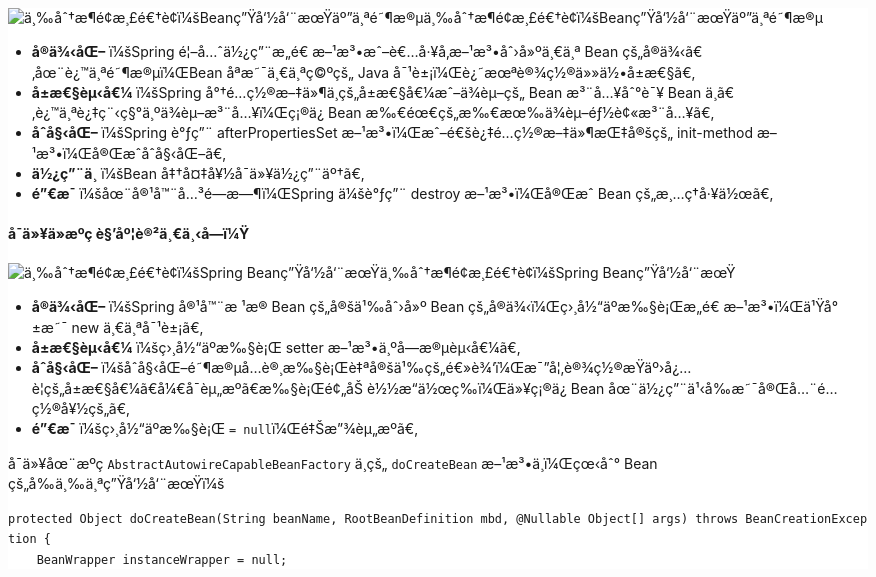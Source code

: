 ![ä¸‰åˆ†æ¶é¢æ¸£é€†è¢­ï¼šBeanç”Ÿå‘½å‘¨æœŸäº”ä¸ªé˜¶æ®µ](https://cdn.tobebetterjavaer.com/tobebetterjavaer/images/sidebar/sanfene/spring-595fce5b-36cb-4dcb-b08c-8205a1e98d8a.png)ä¸‰åˆ†æ¶é¢æ¸£é€†è¢­ï¼šBeanç”Ÿå‘½å‘¨æœŸäº”ä¸ªé˜¶æ®µ

  * **å®ä¾‹åŒ–** ï¼šSpring é¦–å…ˆä½¿ç”¨æ„é€ æ–¹æ³•æˆ–è€…å·¥å‚æ–¹æ³•åˆ›å»ºä¸€ä¸ª Bean çš„å®ä¾‹ã€‚åœ¨è¿™ä¸ªé˜¶æ®µï¼ŒBean åªæ˜¯ä¸€ä¸ªç©ºçš„ Java å¯¹è±¡ï¼Œè¿˜æœªè®¾ç½®ä»»ä½•å±æ€§ã€‚
  * **å±æ€§èµ‹å€¼** ï¼šSpring å°†é…ç½®æ–‡ä»¶ä¸­çš„å±æ€§å€¼æˆ–ä¾èµ–çš„ Bean æ³¨å…¥åˆ°è¯¥ Bean ä¸­ã€‚è¿™ä¸ªè¿‡ç¨‹ç§°ä¸ºä¾èµ–æ³¨å…¥ï¼Œç¡®ä¿ Bean æ‰€éœ€çš„æ‰€æœ‰ä¾èµ–éƒ½è¢«æ³¨å…¥ã€‚
  * **åˆå§‹åŒ–** ï¼šSpring è°ƒç”¨ afterPropertiesSet æ–¹æ³•ï¼Œæˆ–é€šè¿‡é…ç½®æ–‡ä»¶æŒ‡å®šçš„ init-method æ–¹æ³•ï¼Œå®Œæˆåˆå§‹åŒ–ã€‚
  * **ä½¿ç”¨ä¸­** ï¼šBean å‡†å¤‡å¥½å¯ä»¥ä½¿ç”¨äº†ã€‚
  * **é”€æ¯** ï¼šåœ¨å®¹å™¨å…³é—­æ—¶ï¼ŒSpring ä¼šè°ƒç”¨ destroy æ–¹æ³•ï¼Œå®Œæˆ Bean çš„æ¸…ç†å·¥ä½œã€‚

#### å¯ä»¥ä»æºç è§’åº¦è®²ä¸€ä¸‹å—ï¼Ÿ

![ä¸‰åˆ†æ¶é¢æ¸£é€†è¢­ï¼šSpring
Beanç”Ÿå‘½å‘¨æœŸ](https://cdn.tobebetterjavaer.com/tobebetterjavaer/images/sidebar/sanfene/spring-942a927a-86e4-4a01-8f52-9addd89642ff.png)ä¸‰åˆ†æ¶é¢æ¸£é€†è¢­ï¼šSpring
Beanç”Ÿå‘½å‘¨æœŸ

  * **å®ä¾‹åŒ–** ï¼šSpring å®¹å™¨æ ¹æ® Bean çš„å®šä¹‰åˆ›å»º Bean çš„å®ä¾‹ï¼Œç›¸å½“äºæ‰§è¡Œæ„é€ æ–¹æ³•ï¼Œä¹Ÿå°±æ˜¯ new ä¸€ä¸ªå¯¹è±¡ã€‚
  * **å±æ€§èµ‹å€¼** ï¼šç›¸å½“äºæ‰§è¡Œ setter æ–¹æ³•ä¸ºå­—æ®µèµ‹å€¼ã€‚
  * **åˆå§‹åŒ–** ï¼šåˆå§‹åŒ–é˜¶æ®µå…è®¸æ‰§è¡Œè‡ªå®šä¹‰çš„é€»è¾‘ï¼Œæ¯”å¦‚è®¾ç½®æŸäº›å¿…è¦çš„å±æ€§å€¼ã€å¼€å¯èµ„æºã€æ‰§è¡Œé¢„åŠ è½½æ“ä½œç­‰ï¼Œä»¥ç¡®ä¿ Bean åœ¨ä½¿ç”¨ä¹‹å‰æ˜¯å®Œå…¨é…ç½®å¥½çš„ã€‚
  * **é”€æ¯** ï¼šç›¸å½“äºæ‰§è¡Œ `= null`ï¼Œé‡Šæ”¾èµ„æºã€‚

å¯ä»¥åœ¨æºç `AbstractAutowireCapableBeanFactory` ä¸­çš„ `doCreateBean`
æ–¹æ³•ä¸­ï¼Œçœ‹åˆ° Bean çš„å‰ä¸‰ä¸ªç”Ÿå‘½å‘¨æœŸï¼š

    
    
    protected Object doCreateBean(String beanName, RootBeanDefinition mbd, @Nullable Object[] args) throws BeanCreationException {
        BeanWrapper instanceWrapper = null;
